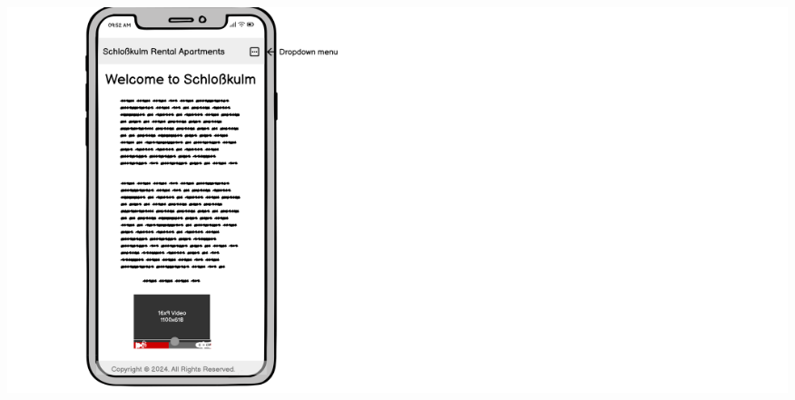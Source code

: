 <img src="static/readme-assets/wireframe-mobile-view.png" style="height:30rem;width:28rem;" alt="Wireframe showing the start page draft in mobile view.">  
